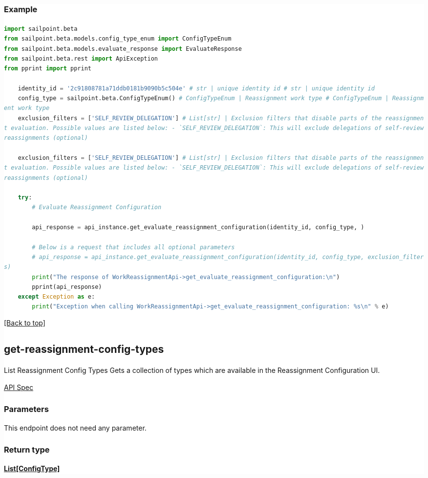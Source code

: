 ### Example

```python
import sailpoint.beta
from sailpoint.beta.models.config_type_enum import ConfigTypeEnum
from sailpoint.beta.models.evaluate_response import EvaluateResponse
from sailpoint.beta.rest import ApiException
from pprint import pprint

    identity_id = '2c91808781a71ddb0181b9090b5c504e' # str | unique identity id # str | unique identity id
    config_type = sailpoint.beta.ConfigTypeEnum() # ConfigTypeEnum | Reassignment work type # ConfigTypeEnum | Reassignment work type
    exclusion_filters = ['SELF_REVIEW_DELEGATION'] # List[str] | Exclusion filters that disable parts of the reassignment evaluation. Possible values are listed below: - `SELF_REVIEW_DELEGATION`: This will exclude delegations of self-review reassignments (optional)
    
    exclusion_filters = ['SELF_REVIEW_DELEGATION'] # List[str] | Exclusion filters that disable parts of the reassignment evaluation. Possible values are listed below: - `SELF_REVIEW_DELEGATION`: This will exclude delegations of self-review reassignments (optional)

    try:
        # Evaluate Reassignment Configuration
        
        api_response = api_instance.get_evaluate_reassignment_configuration(identity_id, config_type, )
        
        # Below is a request that includes all optional parameters
        # api_response = api_instance.get_evaluate_reassignment_configuration(identity_id, config_type, exclusion_filters)
        print("The response of WorkReassignmentApi->get_evaluate_reassignment_configuration:\n")
        pprint(api_response)
    except Exception as e:
        print("Exception when calling WorkReassignmentApi->get_evaluate_reassignment_configuration: %s\n" % e)
```



[[Back to top]](#) 

## get-reassignment-config-types
List Reassignment Config Types
Gets a collection of types which are available in the Reassignment Configuration UI.

[API Spec](https://developer.sailpoint.com/docs/api/beta/get-reassignment-config-types)

### Parameters 
This endpoint does not need any parameter. 

### Return type
[**List[ConfigType]**](../models/config-type)
